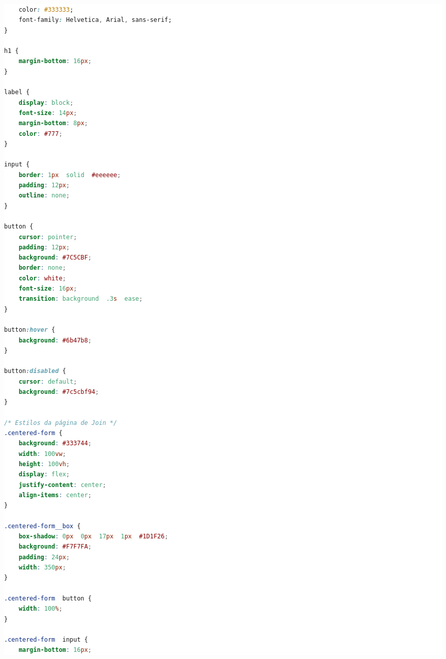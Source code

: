 ```css
	color: #333333;
	font-family: Helvetica, Arial, sans-serif;
}

h1 {
	margin-bottom: 16px;
}

label {
	display: block;
	font-size: 14px;
	margin-bottom: 8px;
	color: #777;
}

input {
	border: 1px  solid  #eeeeee;
	padding: 12px;
	outline: none;
}

button {
	cursor: pointer;
	padding: 12px;
	background: #7C5CBF;
	border: none;
	color: white;
	font-size: 16px;
	transition: background  .3s  ease;
}

button:hover {
	background: #6b47b8;
}

button:disabled {
	cursor: default;
	background: #7c5cbf94;
}

/* Estilos da página de Join */
.centered-form {
	background: #333744;
	width: 100vw;
	height: 100vh;
	display: flex;
	justify-content: center;
	align-items: center;
}

.centered-form__box {
	box-shadow: 0px  0px  17px  1px  #1D1F26;
	background: #F7F7FA;
	padding: 24px;
	width: 350px;
}

.centered-form  button {
	width: 100%;
}

.centered-form  input {
	margin-bottom: 16px;
```